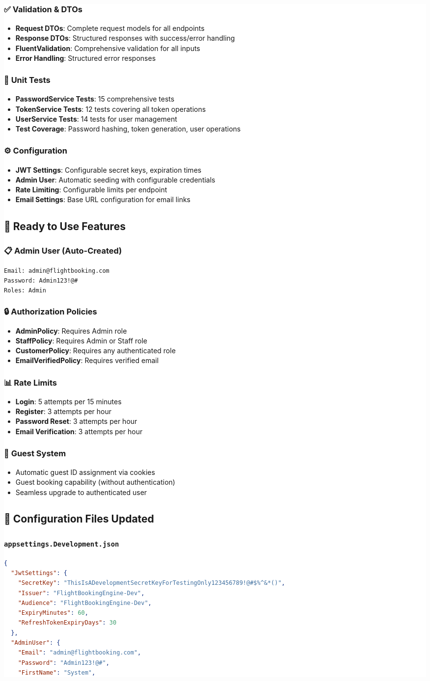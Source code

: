 ### ✅ **Validation & DTOs**
- **Request DTOs**: Complete request models for all endpoints
- **Response DTOs**: Structured responses with success/error handling
- **FluentValidation**: Comprehensive validation for all inputs
- **Error Handling**: Structured error responses

### 🧪 **Unit Tests**
- **PasswordService Tests**: 15 comprehensive tests
- **TokenService Tests**: 12 tests covering all token operations
- **UserService Tests**: 14 tests for user management
- **Test Coverage**: Password hashing, token generation, user operations

### ⚙️ **Configuration**
- **JWT Settings**: Configurable secret keys, expiration times
- **Admin User**: Automatic seeding with configurable credentials
- **Rate Limiting**: Configurable limits per endpoint
- **Email Settings**: Base URL configuration for email links

## 🚀 **Ready to Use Features**

### 📋 **Admin User (Auto-Created)**
```
Email: admin@flightbooking.com
Password: Admin123!@#
Roles: Admin
```

### 🔒 **Authorization Policies**
- **AdminPolicy**: Requires Admin role
- **StaffPolicy**: Requires Admin or Staff role  
- **CustomerPolicy**: Requires any authenticated role
- **EmailVerifiedPolicy**: Requires verified email

### 📊 **Rate Limits**
- **Login**: 5 attempts per 15 minutes
- **Register**: 3 attempts per hour
- **Password Reset**: 3 attempts per hour
- **Email Verification**: 3 attempts per hour

### 🍪 **Guest System**
- Automatic guest ID assignment via cookies
- Guest booking capability (without authentication)
- Seamless upgrade to authenticated user

## 🔧 **Configuration Files Updated**

### `appsettings.Development.json`
```json
{
  "JwtSettings": {
    "SecretKey": "ThisIsADevelopmentSecretKeyForTestingOnly123456789!@#$%^&*()",
    "Issuer": "FlightBookingEngine-Dev",
    "Audience": "FlightBookingEngine-Dev",
    "ExpiryMinutes": 60,
    "RefreshTokenExpiryDays": 30
  },
  "AdminUser": {
    "Email": "admin@flightbooking.com",
    "Password": "Admin123!@#",
    "FirstName": "System",
```